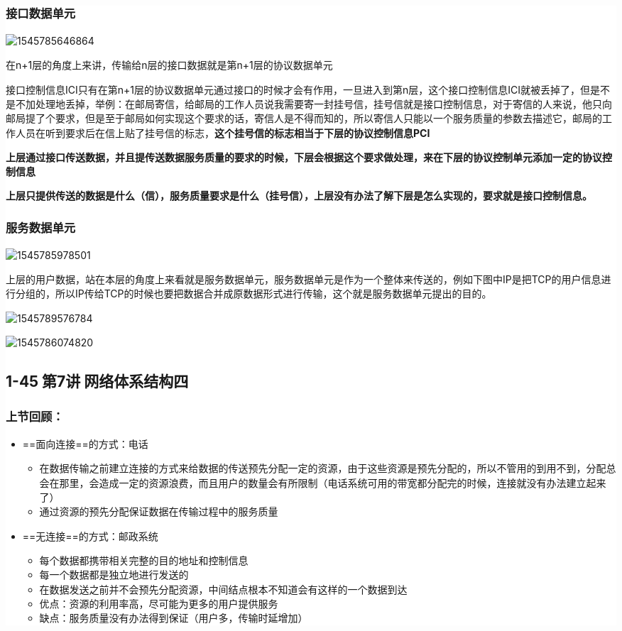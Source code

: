 
### 接口数据单元

![1545785646864](.\picture\%5CUsers%5Clenovo%5CAppData%5CRoaming%5CTypora%5Ctypora-user-images%5C1545785646864.png)



在n+1层的角度上来讲，传输给n层的接口数据就是第n+1层的协议数据单元



接口控制信息ICI只有在第n+1层的协议数据单元通过接口的时候才会有作用，一旦进入到第n层，这个接口控制信息ICI就被丢掉了，但是不是不加处理地丢掉，举例：在邮局寄信，给邮局的工作人员说我需要寄一封挂号信，挂号信就是接口控制信息，对于寄信的人来说，他只向邮局提了个要求，但是至于邮局如何实现这个要求的话，寄信人是不得而知的，所以寄信人只能以一个服务质量的参数去描述它，邮局的工作人员在听到要求后在信上贴了挂号信的标志，**这个挂号信的标志相当于下层的协议控制信息PCI**

**上层通过接口传送数据，并且提传送数据服务质量的要求的时候，下层会根据这个要求做处理，来在下层的协议控制单元添加一定的协议控制信息**

**上层只提供传送的数据是什么（信），服务质量要求是什么（挂号信），上层没有办法了解下层是怎么实现的，要求就是接口控制信息。**





### 服务数据单元

![1545785978501](.\picture\%5CUsers%5Clenovo%5CAppData%5CRoaming%5CTypora%5Ctypora-user-images%5C1545785978501.png)

上层的用户数据，站在本层的角度上来看就是服务数据单元，服务数据单元是作为一个整体来传送的，例如下图中IP是把TCP的用户信息进行分组的，所以IP传给TCP的时候也要把数据合并成原数据形式进行传输，这个就是服务数据单元提出的目的。

![1545789576784](.\picture\%5CUsers%5Clenovo%5CAppData%5CRoaming%5CTypora%5Ctypora-user-images%5C1545789576784.png)







![1545786074820](.\picture\%5CUsers%5Clenovo%5CAppData%5CRoaming%5CTypora%5Ctypora-user-images%5C1545786074820.png)







## 1-45	第7讲 网络体系结构四

### 上节回顾：

- ==面向连接==的方式：电话
  - 在数据传输之前建立连接的方式来给数据的传送预先分配一定的资源，由于这些资源是预先分配的，所以不管用的到用不到，分配总会在那里，会造成一定的资源浪费，而且用户的数量会有所限制（电话系统可用的带宽都分配完的时候，连接就没有办法建立起来了）
  - 通过资源的预先分配保证数据在传输过程中的服务质量



- ==无连接==的方式：邮政系统
  - 每个数据都携带相关完整的目的地址和控制信息
  - 每一个数据都是独立地进行发送的
  - 在数据发送之前并不会预先分配资源，中间结点根本不知道会有这样的一个数据到达
  - 优点：资源的利用率高，尽可能为更多的用户提供服务
  - 缺点：服务质量没有办法得到保证（用户多，传输时延增加）
